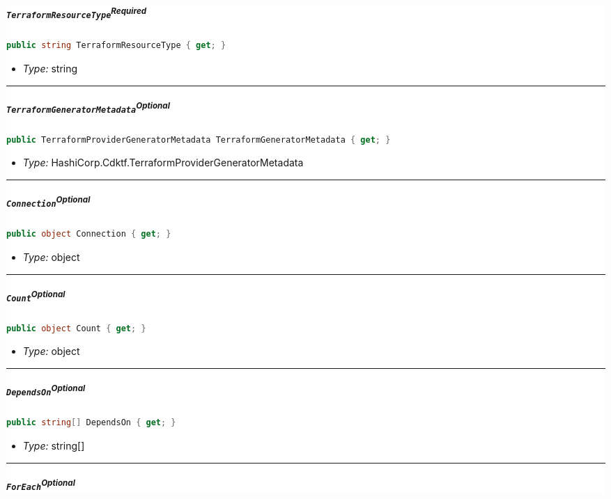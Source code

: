 ##### `TerraformResourceType`<sup>Required</sup> <a name="TerraformResourceType" id="@cdktf/provider-okta.groupRule.GroupRule.property.terraformResourceType"></a>

```csharp
public string TerraformResourceType { get; }
```

- *Type:* string

---

##### `TerraformGeneratorMetadata`<sup>Optional</sup> <a name="TerraformGeneratorMetadata" id="@cdktf/provider-okta.groupRule.GroupRule.property.terraformGeneratorMetadata"></a>

```csharp
public TerraformProviderGeneratorMetadata TerraformGeneratorMetadata { get; }
```

- *Type:* HashiCorp.Cdktf.TerraformProviderGeneratorMetadata

---

##### `Connection`<sup>Optional</sup> <a name="Connection" id="@cdktf/provider-okta.groupRule.GroupRule.property.connection"></a>

```csharp
public object Connection { get; }
```

- *Type:* object

---

##### `Count`<sup>Optional</sup> <a name="Count" id="@cdktf/provider-okta.groupRule.GroupRule.property.count"></a>

```csharp
public object Count { get; }
```

- *Type:* object

---

##### `DependsOn`<sup>Optional</sup> <a name="DependsOn" id="@cdktf/provider-okta.groupRule.GroupRule.property.dependsOn"></a>

```csharp
public string[] DependsOn { get; }
```

- *Type:* string[]

---

##### `ForEach`<sup>Optional</sup> <a name="ForEach" id="@cdktf/provider-okta.groupRule.GroupRule.property.forEach"></a>

